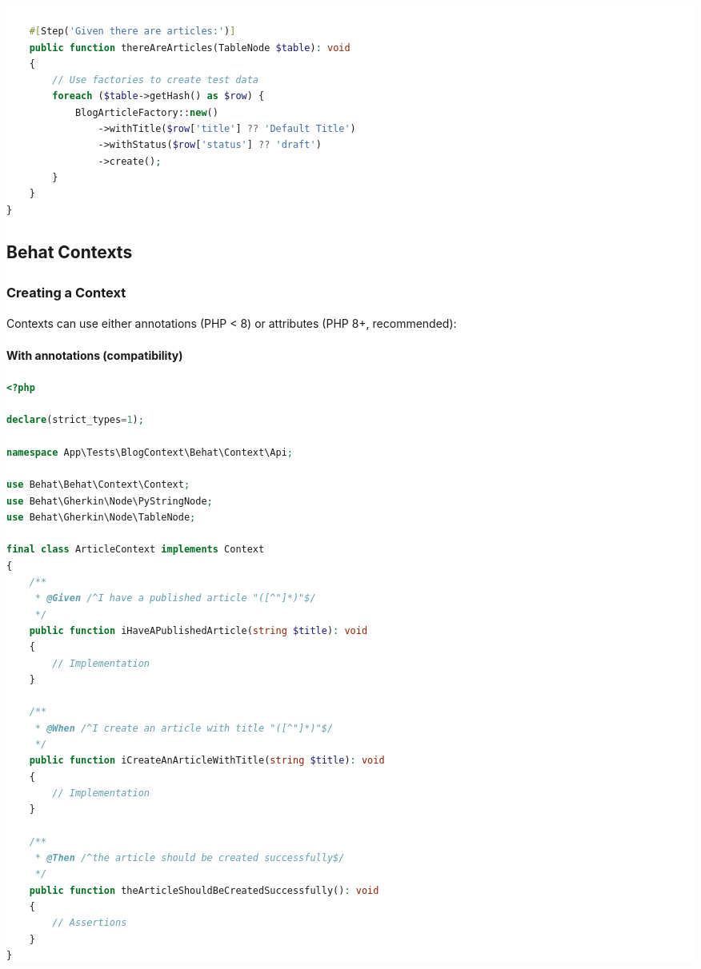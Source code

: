 ```php

    #[Step('Given there are articles:')]
    public function thereAreArticles(TableNode $table): void
    {
        // Use factories to create test data
        foreach ($table->getHash() as $row) {
            BlogArticleFactory::new()
                ->withTitle($row['title'] ?? 'Default Title')
                ->withStatus($row['status'] ?? 'draft')
                ->create();
        }
    }
}
```

## Behat Contexts

### Creating a Context

Contexts can use either annotations (PHP < 8) or attributes (PHP 8+, recommended):

#### With annotations (compatibility)

```php
<?php

declare(strict_types=1);

namespace App\Tests\BlogContext\Behat\Context\Api;

use Behat\Behat\Context\Context;
use Behat\Gherkin\Node\PyStringNode;
use Behat\Gherkin\Node\TableNode;

final class ArticleContext implements Context
{
    /**
     * @Given /^I have a published article "([^"]*)"$/
     */
    public function iHaveAPublishedArticle(string $title): void
    {
        // Implementation
    }

    /**
     * @When /^I create an article with title "([^"]*)"$/
     */
    public function iCreateAnArticleWithTitle(string $title): void
    {
        // Implementation
    }

    /**
     * @Then /^the article should be created successfully$/
     */
    public function theArticleShouldBeCreatedSuccessfully(): void
    {
        // Assertions
    }
}
```
